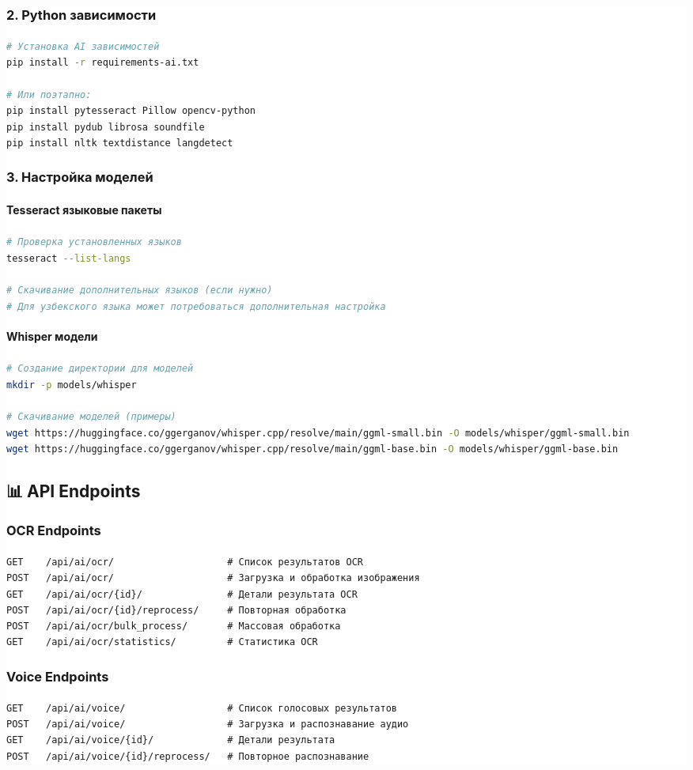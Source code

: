 ### 2. Python зависимости
```bash
# Установка AI зависимостей
pip install -r requirements-ai.txt

# Или поэтапно:
pip install pytesseract Pillow opencv-python
pip install pydub librosa soundfile
pip install nltk textdistance langdetect
```

### 3. Настройка моделей

#### Tesseract языковые пакеты
```bash
# Проверка установленных языков
tesseract --list-langs

# Скачивание дополнительных языков (если нужно)
# Для узбекского языка может потребоваться дополнительная настройка
```

#### Whisper модели
```bash
# Создание директории для моделей
mkdir -p models/whisper

# Скачивание моделей (примеры)
wget https://huggingface.co/ggerganov/whisper.cpp/resolve/main/ggml-small.bin -O models/whisper/ggml-small.bin
wget https://huggingface.co/ggerganov/whisper.cpp/resolve/main/ggml-base.bin -O models/whisper/ggml-base.bin
```

## 📊 API Endpoints

### OCR Endpoints
```
GET    /api/ai/ocr/                    # Список результатов OCR
POST   /api/ai/ocr/                    # Загрузка и обработка изображения
GET    /api/ai/ocr/{id}/               # Детали результата OCR
POST   /api/ai/ocr/{id}/reprocess/     # Повторная обработка
POST   /api/ai/ocr/bulk_process/       # Массовая обработка
GET    /api/ai/ocr/statistics/         # Статистика OCR
```

### Voice Endpoints
```
GET    /api/ai/voice/                  # Список голосовых результатов
POST   /api/ai/voice/                  # Загрузка и распознавание аудио
GET    /api/ai/voice/{id}/             # Детали результата
POST   /api/ai/voice/{id}/reprocess/   # Повторное распознавание
```
